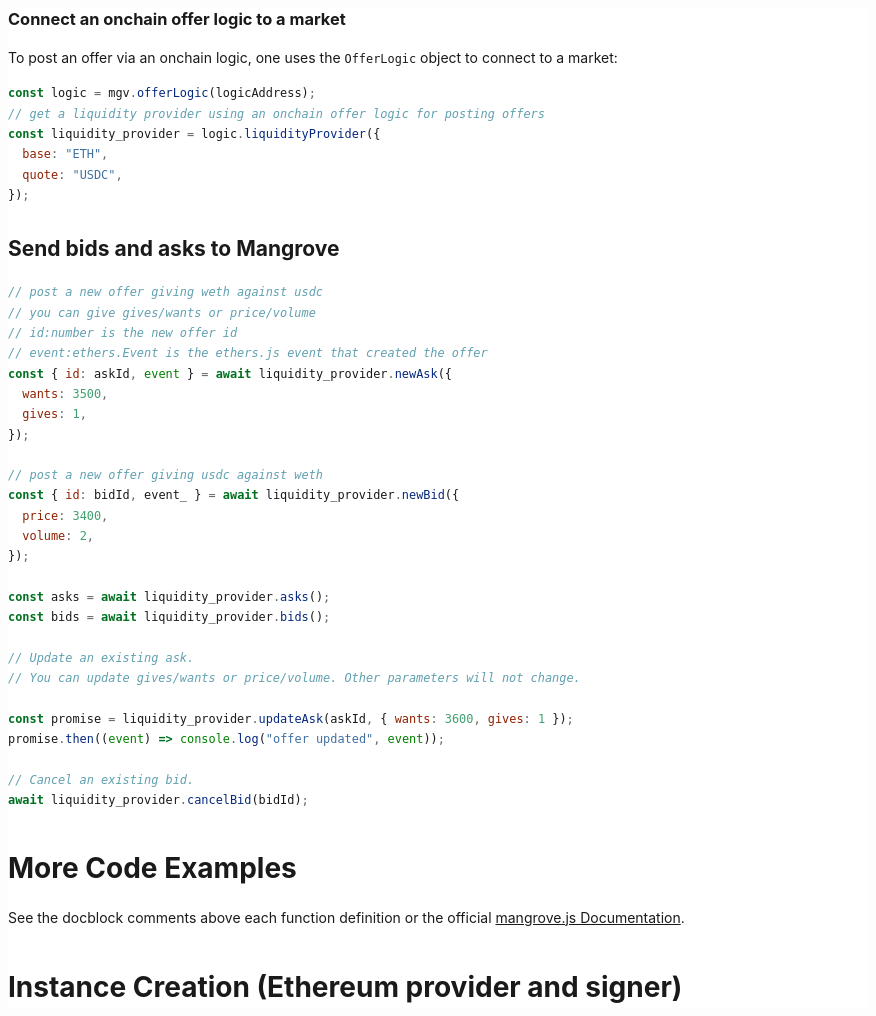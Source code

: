 ### Connect an onchain offer logic to a market

To post an offer via an onchain logic, one uses the `OfferLogic` object to connect to a market:

```js
const logic = mgv.offerLogic(logicAddress);
// get a liquidity provider using an onchain offer logic for posting offers
const liquidity_provider = logic.liquidityProvider({
  base: "ETH",
  quote: "USDC",
});
```

## Send bids and asks to Mangrove

```js
// post a new offer giving weth against usdc
// you can give gives/wants or price/volume
// id:number is the new offer id
// event:ethers.Event is the ethers.js event that created the offer
const { id: askId, event } = await liquidity_provider.newAsk({
  wants: 3500,
  gives: 1,
});

// post a new offer giving usdc against weth
const { id: bidId, event_ } = await liquidity_provider.newBid({
  price: 3400,
  volume: 2,
});

const asks = await liquidity_provider.asks();
const bids = await liquidity_provider.bids();

// Update an existing ask.
// You can update gives/wants or price/volume. Other parameters will not change.

const promise = liquidity_provider.updateAsk(askId, { wants: 3600, gives: 1 });
promise.then((event) => console.log("offer updated", event));

// Cancel an existing bid.
await liquidity_provider.cancelBid(bidId);
```

# More Code Examples

See the docblock comments above each function definition or the official [mangrove.js Documentation](https://jsdocs.mangrove.exchange/).

# Instance Creation (Ethereum provider and signer)
